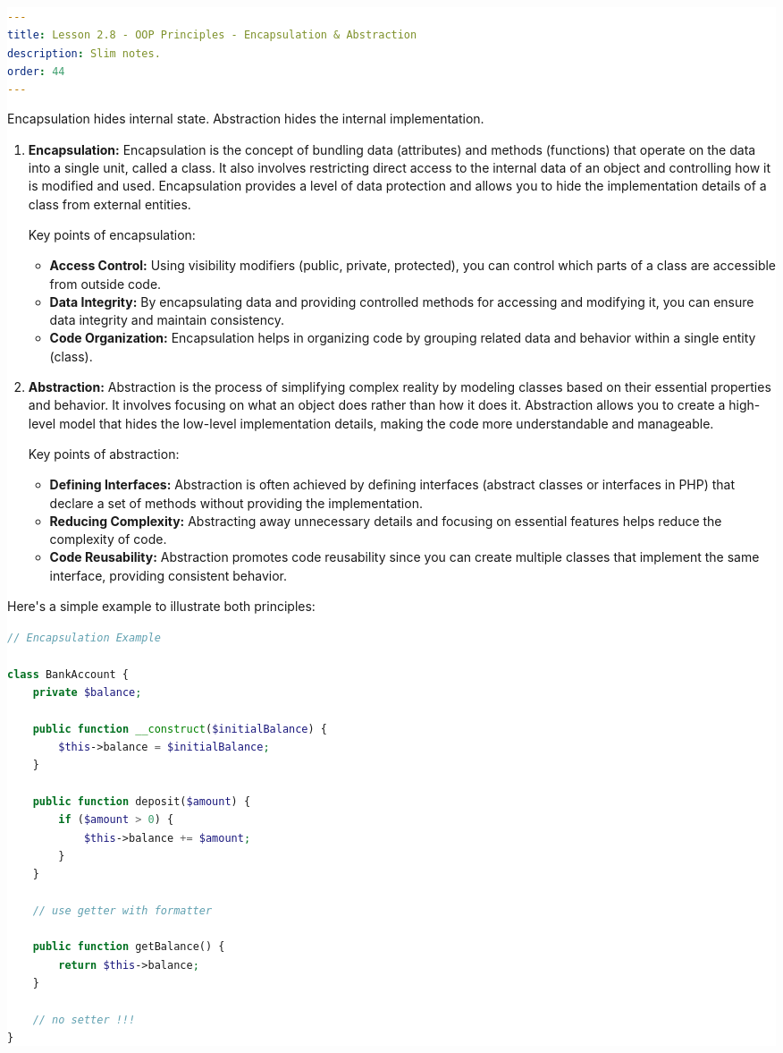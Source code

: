 ```yaml
---
title: Lesson 2.8 - OOP Principles - Encapsulation & Abstraction
description: Slim notes.
order: 44
---
```


Encapsulation hides internal state.
Abstraction hides the internal implementation.

1. **Encapsulation:**
   Encapsulation is the concept of bundling data (attributes) and methods (functions) that operate on the data into a single unit, called a class. It also involves restricting direct access to the internal data of an object and controlling how it is modified and used. Encapsulation provides a level of data protection and allows you to hide the implementation details of a class from external entities.

   Key points of encapsulation:
   - **Access Control:** Using visibility modifiers (public, private, protected), you can control which parts of a class are accessible from outside code.
   - **Data Integrity:** By encapsulating data and providing controlled methods for accessing and modifying it, you can ensure data integrity and maintain consistency.
   - **Code Organization:** Encapsulation helps in organizing code by grouping related data and behavior within a single entity (class).

2. **Abstraction:**
   Abstraction is the process of simplifying complex reality by modeling classes based on their essential properties and behavior. It involves focusing on what an object does rather than how it does it. Abstraction allows you to create a high-level model that hides the low-level implementation details, making the code more understandable and manageable.

   Key points of abstraction:
   - **Defining Interfaces:** Abstraction is often achieved by defining interfaces (abstract classes or interfaces in PHP) that declare a set of methods without providing the implementation.
   - **Reducing Complexity:** Abstracting away unnecessary details and focusing on essential features helps reduce the complexity of code.
   - **Code Reusability:** Abstraction promotes code reusability since you can create multiple classes that implement the same interface, providing consistent behavior.

Here's a simple example to illustrate both principles:

```php
// Encapsulation Example

class BankAccount {
    private $balance;

    public function __construct($initialBalance) {
        $this->balance = $initialBalance;
    }

    public function deposit($amount) {
        if ($amount > 0) {
            $this->balance += $amount;
        }
    }

	// use getter with formatter
	
    public function getBalance() {
        return $this->balance;
    }

	// no setter !!!
}

```